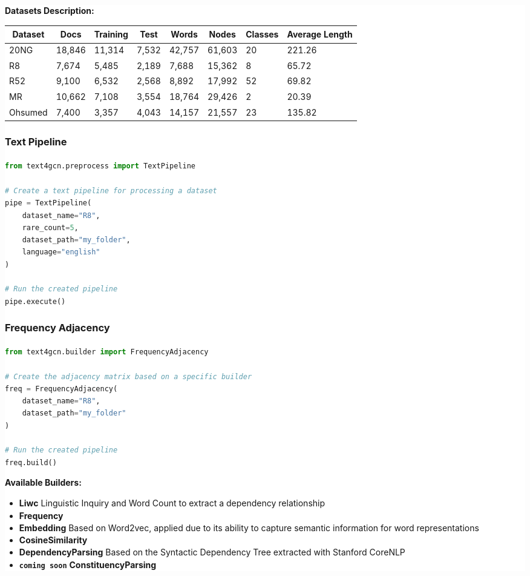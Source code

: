 **Datasets Description:**

| Dataset | Docs | Training | Test | Words | Nodes | Classes | Average Length |
| --- | --- | --- | --- | --- | --- | --- | --- |
| 20NG    | 18,846 | 11,314 | 7,532 | 42,757 | 61,603 | 20 | 221.26 |
| R8      | 7,674  | 5,485  | 2,189 | 7,688  | 15,362 | 8  | 65.72  |
| R52     | 9,100  | 6,532  | 2,568 | 8,892  | 17,992 | 52 | 69.82  |
| MR      | 10,662 | 7,108  | 3,554 | 18,764 | 29,426 | 2  | 20.39  |
| Ohsumed | 7,400  | 3,357  | 4,043 | 14,157 | 21,557 | 23 | 135.82 |

### Text Pipeline 

```python
from text4gcn.preprocess import TextPipeline

# Create a text pipeline for processing a dataset
pipe = TextPipeline(
    dataset_name="R8",
    rare_count=5,
    dataset_path="my_folder",
    language="english"
)

# Run the created pipeline
pipe.execute()
```

### Frequency Adjacency 

```python
from text4gcn.builder import FrequencyAdjacency

# Create the adjacency matrix based on a specific builder
freq = FrequencyAdjacency(
    dataset_name="R8",
    dataset_path="my_folder"
)

# Run the created pipeline
freq.build()

```

**Available Builders:**

+ **Liwc** Linguistic Inquiry and Word Count to extract a dependency relationship
+ **Frequency** 
+ **Embedding** Based on Word2vec, applied due to its ability to capture semantic information for word representations
+ **CosineSimilarity** 
+ **DependencyParsing** Based on the Syntactic Dependency Tree extracted with Stanford CoreNLP
+ **`coming soon`** **ConstituencyParsing** 
